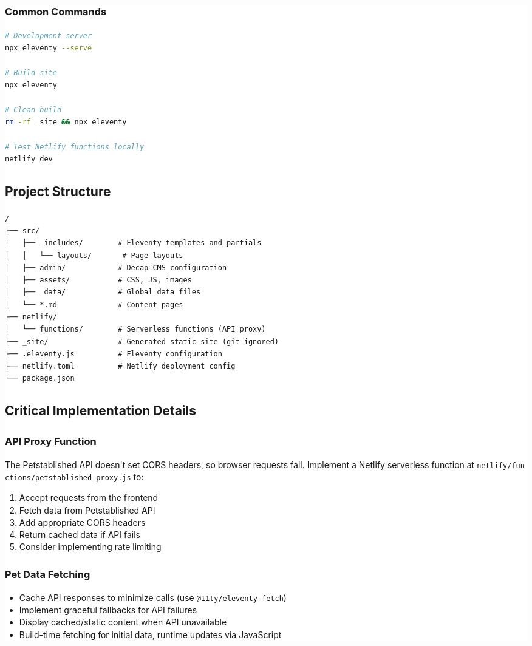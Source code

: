 ### Common Commands
```bash
# Development server
npx eleventy --serve

# Build site
npx eleventy

# Clean build
rm -rf _site && npx eleventy

# Test Netlify functions locally
netlify dev
```

## Project Structure

```
/
├── src/
│   ├── _includes/        # Eleventy templates and partials
│   │   └── layouts/       # Page layouts
│   ├── admin/            # Decap CMS configuration
│   ├── assets/           # CSS, JS, images
│   ├── _data/            # Global data files
│   └── *.md              # Content pages
├── netlify/
│   └── functions/        # Serverless functions (API proxy)
├── _site/                # Generated static site (git-ignored)
├── .eleventy.js          # Eleventy configuration
├── netlify.toml          # Netlify deployment config
└── package.json
```

## Critical Implementation Details

### API Proxy Function
The Petstablished API doesn't set CORS headers, so browser requests fail. Implement a Netlify serverless function at `netlify/functions/petstablished-proxy.js` to:
1. Accept requests from the frontend
2. Fetch data from Petstablished API
3. Add appropriate CORS headers
4. Return cached data if API fails
5. Consider implementing rate limiting

### Pet Data Fetching
- Cache API responses to minimize calls (use `@11ty/eleventy-fetch`)
- Implement graceful fallbacks for API failures
- Display cached/static content when API unavailable
- Build-time fetching for initial data, runtime updates via JavaScript

